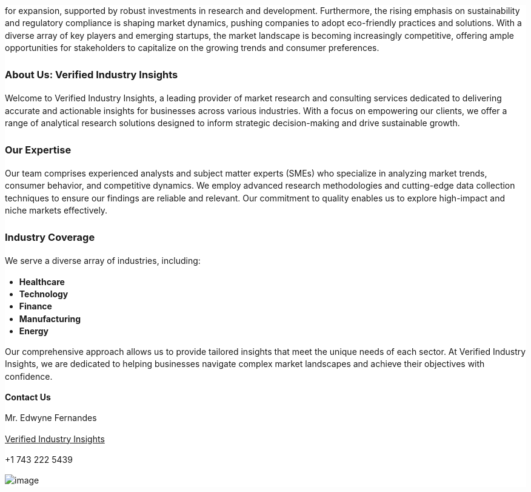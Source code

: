 for expansion, supported by robust investments in research and development. Furthermore, the rising emphasis on sustainability and regulatory compliance is shaping market dynamics, pushing companies to adopt eco-friendly practices and solutions. With a diverse array of key players and emerging startups, the market landscape is becoming increasingly competitive, offering ample opportunities for stakeholders to capitalize on the growing trends and consumer preferences.</p><h3>About Us: Verified Industry Insights</h3><p>Welcome to Verified Industry Insights, a leading provider of market research and consulting services dedicated to delivering accurate and actionable insights for businesses across various industries. With a focus on empowering our clients, we offer a range of analytical research solutions designed to inform strategic decision-making and drive sustainable growth.</p><h3>Our Expertise</h3><p>Our team comprises experienced analysts and subject matter experts (SMEs) who specialize in analyzing market trends, consumer behavior, and competitive dynamics. We employ advanced research methodologies and cutting-edge data collection techniques to ensure our findings are reliable and relevant. Our commitment to quality enables us to explore high-impact and niche markets effectively.</p><h3>Industry Coverage</h3><p>We serve a diverse array of industries, including:</p><ul><li><strong>Healthcare</strong></li><li><strong>Technology</strong></li><li><strong>Finance</strong></li><li><strong>Manufacturing</strong></li><li><strong>Energy</strong></li></ul><p>Our comprehensive approach allows us to provide tailored insights that meet the unique needs of each sector. At Verified Industry Insights, we are dedicated to helping businesses navigate complex market landscapes and achieve their objectives with confidence.</p><p><strong>Contact Us</strong></p><p>Mr. Edwyne Fernandes</p><p><a href="https://www.verifiedindustryinsights.com/">Verified Industry Insights</a></p><p>+1 743 222 5439</p>
![image](https://github.com/user-attachments/assets/e8484c33-3dbd-436a-9d11-9249c61504dc)
